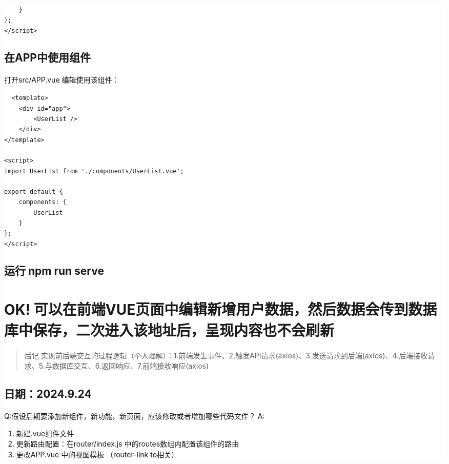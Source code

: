 ```vue
    }
};
</script>

```
## 在APP中使用组件
打开src/APP.vue 编辑使用该组件：
```vue
  <template>
    <div id="app">
        <UserList />
    </div>
</template>

<script>
import UserList from './components/UserList.vue';

export default {
    components: {
        UserList
    }
};
</script>
```
## 运行 npm run serve

# OK! 可以在前端VUE页面中编辑新增用户数据，然后数据会传到数据库中保存，二次进入该地址后，呈现内容也不会刷新


> 后记
> 实现前后端交互的过程逻辑（~~个人理解~~）：1.前端发生事件、2.触发API请求(axios)、3.发送请求到后端(axios)、4.后端接收请求、5.与数据库交互、6.返回响应、7.前端接收响应(axios)


## 日期：2024.9.24
 Q:假设后期要添加新组件，新功能，新页面，应该修改或者增加哪些代码文件？
 A:
  1. 新建.vue组件文件
  2. 更新路由配置：在router/index.js 中的routes数组内配置该组件的路由
  3. 更改APP.vue 中的视图模板 （~~router-link to相关~~）
